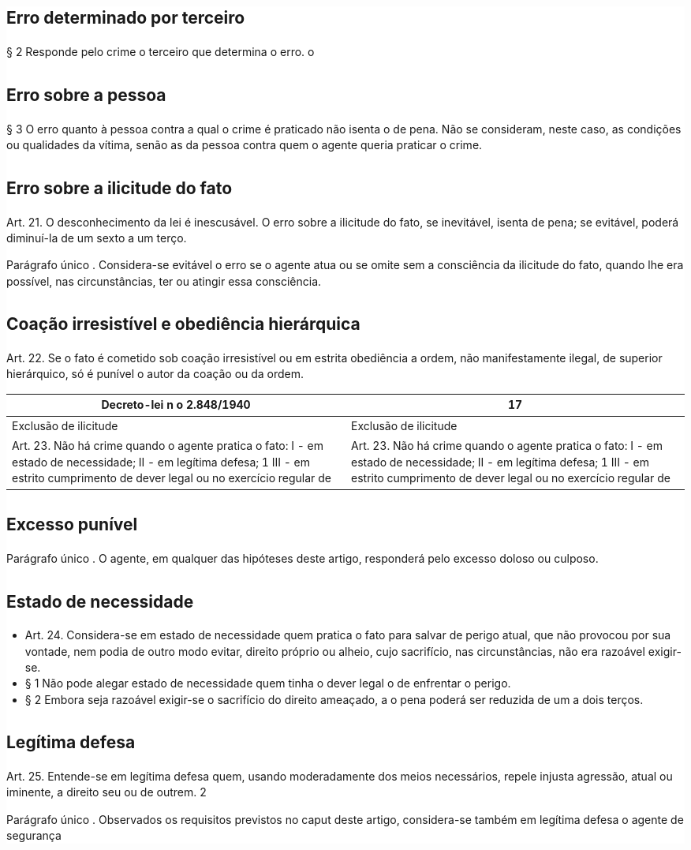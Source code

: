 ## Erro determinado por terceiro

§ 2   Responde pelo crime o terceiro que determina o erro. o

## Erro sobre a pessoa

§ 3   O erro quanto à pessoa contra a qual o crime é praticado não isenta o de pena. Não se consideram, neste caso, as condições ou qualidades da vítima, senão as da pessoa contra quem o agente queria praticar o crime.

## Erro sobre a ilicitude do fato

Art. 21. O desconhecimento da lei é inescusável. O erro sobre a ilicitude do fato, se inevitável, isenta de pena; se evitável, poderá diminuí-la de um sexto a um terço.

Parágrafo único . Considera-se evitável o erro se o agente atua ou se omite sem a consciência da ilicitude do fato, quando lhe era possível, nas circunstâncias, ter ou atingir essa consciência.

## Coação irresistível e obediência hierárquica

Art. 22. Se o fato é cometido sob coação irresistível ou em estrita obediência a ordem, não manifestamente ilegal, de superior hierárquico, só é punível o autor da coação ou da ordem.

| Decreto-lei n o 2.848/1940                                                                                                                                                            | 17                                                                                                                                                                                    |
|---------------------------------------------------------------------------------------------------------------------------------------------------------------------------------------|---------------------------------------------------------------------------------------------------------------------------------------------------------------------------------------|
| Exclusão de ilicitude                                                                                                                                                                 | Exclusão de ilicitude                                                                                                                                                                 |
| Art. 23. Não há crime quando o agente pratica o fato: I - em estado de necessidade; II - em legítima defesa; 1 III - em estrito cumprimento de dever legal ou no exercício regular de | Art. 23. Não há crime quando o agente pratica o fato: I - em estado de necessidade; II - em legítima defesa; 1 III - em estrito cumprimento de dever legal ou no exercício regular de |

## Excesso punível

Parágrafo único . O agente, em qualquer das hipóteses deste artigo, responderá pelo excesso doloso ou culposo.

## Estado de necessidade

- Art. 24. Considera-se em estado de necessidade quem pratica o fato para salvar de perigo atual, que não provocou por sua vontade, nem podia de outro modo evitar, direito próprio ou alheio, cujo sacrifício, nas circunstâncias, não era razoável exigir-se.
- § 1   Não pode alegar estado de necessidade quem tinha o dever legal o de enfrentar o perigo.
- § 2   Embora seja razoável exigir-se o sacrifício do direito ameaçado, a o pena poderá ser reduzida de um a dois terços.

## Legítima defesa

Art. 25. Entende-se em legítima defesa quem, usando moderadamente dos meios necessários, repele injusta agressão, atual ou iminente, a direito seu ou de outrem. 2

Parágrafo único . Observados os requisitos previstos no caput deste artigo, considera-se também em legítima defesa o agente de segurança
